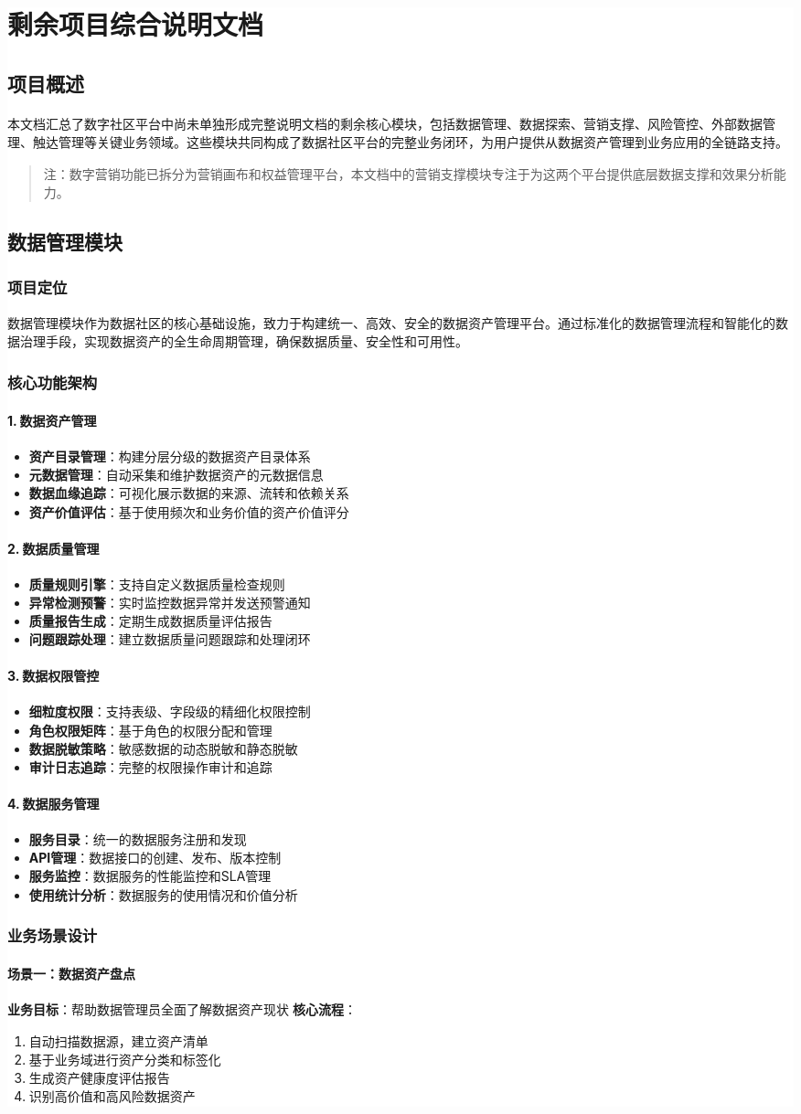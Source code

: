# 剩余项目综合说明文档

## 项目概述

本文档汇总了数字社区平台中尚未单独形成完整说明文档的剩余核心模块，包括数据管理、数据探索、营销支撑、风险管控、外部数据管理、触达管理等关键业务领域。这些模块共同构成了数据社区平台的完整业务闭环，为用户提供从数据资产管理到业务应用的全链路支持。

> 注：数字营销功能已拆分为营销画布和权益管理平台，本文档中的营销支撑模块专注于为这两个平台提供底层数据支撑和效果分析能力。

## 数据管理模块

### 项目定位
数据管理模块作为数据社区的核心基础设施，致力于构建统一、高效、安全的数据资产管理平台。通过标准化的数据管理流程和智能化的数据治理手段，实现数据资产的全生命周期管理，确保数据质量、安全性和可用性。

### 核心功能架构

#### 1. 数据资产管理
- **资产目录管理**：构建分层分级的数据资产目录体系
- **元数据管理**：自动采集和维护数据资产的元数据信息
- **数据血缘追踪**：可视化展示数据的来源、流转和依赖关系
- **资产价值评估**：基于使用频次和业务价值的资产价值评分

#### 2. 数据质量管理
- **质量规则引擎**：支持自定义数据质量检查规则
- **异常检测预警**：实时监控数据异常并发送预警通知
- **质量报告生成**：定期生成数据质量评估报告
- **问题跟踪处理**：建立数据质量问题跟踪和处理闭环

#### 3. 数据权限管控
- **细粒度权限**：支持表级、字段级的精细化权限控制
- **角色权限矩阵**：基于角色的权限分配和管理
- **数据脱敏策略**：敏感数据的动态脱敏和静态脱敏
- **审计日志追踪**：完整的权限操作审计和追踪

#### 4. 数据服务管理
- **服务目录**：统一的数据服务注册和发现
- **API管理**：数据接口的创建、发布、版本控制
- **服务监控**：数据服务的性能监控和SLA管理
- **使用统计分析**：数据服务的使用情况和价值分析

### 业务场景设计

#### 场景一：数据资产盘点
**业务目标**：帮助数据管理员全面了解数据资产现状
**核心流程**：
1. 自动扫描数据源，建立资产清单
2. 基于业务域进行资产分类和标签化
3. 生成资产健康度评估报告
4. 识别高价值和高风险数据资产
